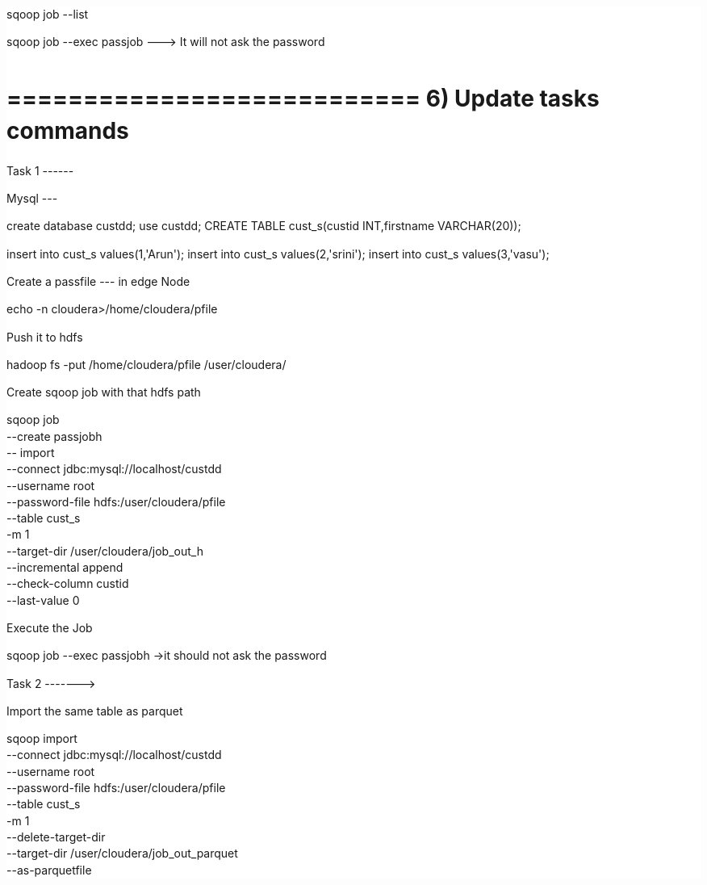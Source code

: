 sqoop job --list

sqoop job --exec passjob      ---> It will not ask the password

===========================
6) Update tasks commands
===============================

Task 1 ------

Mysql ---

create database custdd;
use custdd;
CREATE TABLE cust_s(custid INT,firstname VARCHAR(20));


insert into cust_s values(1,'Arun');
insert into cust_s values(2,'srini');
insert into cust_s values(3,'vasu');


Create a passfile --- in edge Node

echo -n  cloudera>/home/cloudera/pfile

Push it to hdfs

hadoop fs -put /home/cloudera/pfile /user/cloudera/

Create sqoop job with that hdfs path 

sqoop job \
--create passjobh \
-- import \
--connect jdbc:mysql://localhost/custdd \
--username root \
--password-file hdfs:/user/cloudera/pfile \
--table cust_s \
-m 1 \
--target-dir /user/cloudera/job_out_h \
--incremental append \
--check-column custid \
--last-value 0

Execute the Job

sqoop job --exec passjobh   ->it should not ask the password 


Task 2 ------->

Import the same table as parquet

sqoop import \
--connect jdbc:mysql://localhost/custdd \
--username root \
--password-file hdfs:/user/cloudera/pfile \
--table cust_s \
-m 1 \
--delete-target-dir \
--target-dir /user/cloudera/job_out_parquet \
--as-parquetfile
